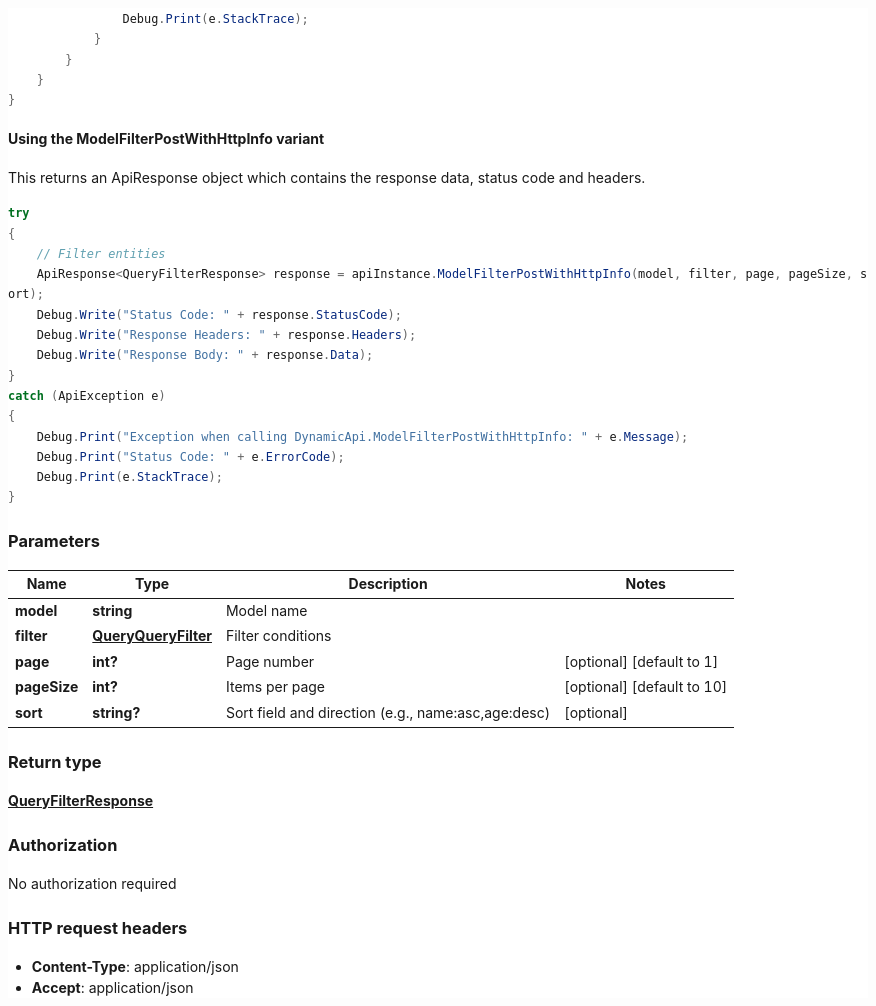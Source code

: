 ```csharp
                Debug.Print(e.StackTrace);
            }
        }
    }
}
```

#### Using the ModelFilterPostWithHttpInfo variant
This returns an ApiResponse object which contains the response data, status code and headers.

```csharp
try
{
    // Filter entities
    ApiResponse<QueryFilterResponse> response = apiInstance.ModelFilterPostWithHttpInfo(model, filter, page, pageSize, sort);
    Debug.Write("Status Code: " + response.StatusCode);
    Debug.Write("Response Headers: " + response.Headers);
    Debug.Write("Response Body: " + response.Data);
}
catch (ApiException e)
{
    Debug.Print("Exception when calling DynamicApi.ModelFilterPostWithHttpInfo: " + e.Message);
    Debug.Print("Status Code: " + e.ErrorCode);
    Debug.Print(e.StackTrace);
}
```

### Parameters

| Name | Type | Description | Notes |
|------|------|-------------|-------|
| **model** | **string** | Model name |  |
| **filter** | [**QueryQueryFilter**](QueryQueryFilter.md) | Filter conditions |  |
| **page** | **int?** | Page number | [optional] [default to 1] |
| **pageSize** | **int?** | Items per page | [optional] [default to 10] |
| **sort** | **string?** | Sort field and direction (e.g., name:asc,age:desc) | [optional]  |

### Return type

[**QueryFilterResponse**](QueryFilterResponse.md)

### Authorization

No authorization required

### HTTP request headers

 - **Content-Type**: application/json
 - **Accept**: application/json
